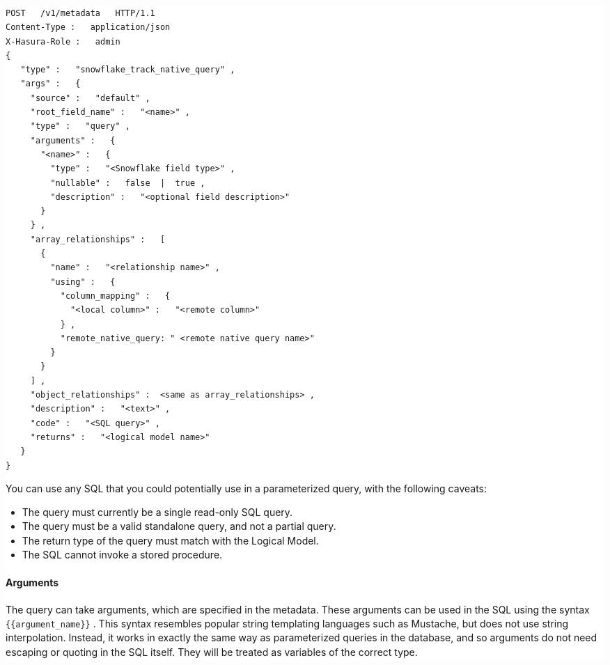 ```
POST   /v1/metadata   HTTP/1.1
Content-Type :   application/json
X-Hasura-Role :   admin
{
   "type" :   "snowflake_track_native_query" ,
   "args" :   {
     "source" :   "default" ,
     "root_field_name" :   "<name>" ,
     "type" :   "query" ,
     "arguments" :   {
       "<name>" :   {
         "type" :   "<Snowflake field type>" ,
         "nullable" :   false  |  true ,
         "description" :   "<optional field description>"
       }
     } ,
     "array_relationships" :   [
       {
         "name" :   "<relationship name>" ,
         "using" :   {
           "column_mapping" :   {
             "<local column>" :   "<remote column>"
           } ,
           "remote_native_query: " <remote native query name>"
         }
       }
     ] ,
     "object_relationships" :  <same as array_relationships> ,
     "description" :   "<text>" ,
     "code" :   "<SQL query>" ,
     "returns" :   "<logical model name>"
   }
}
```

You can use any SQL that you could potentially use in a parameterized query, with the following caveats:

- The query must currently be a single read-only SQL query.
- The query must be a valid standalone query, and not a partial query.
- The return type of the query must match with the Logical Model.
- The SQL cannot invoke a stored procedure.


#### Arguments​

The query can take arguments, which are specified in the metadata. These arguments can be used in the SQL using the
syntax `{{argument_name}}` . This syntax resembles popular string templating languages such as Mustache, but does not use
string interpolation. Instead, it works in exactly the same way as parameterized queries in the database, and so
arguments do not need escaping or quoting in the SQL itself. They will be treated as variables of the correct type.
